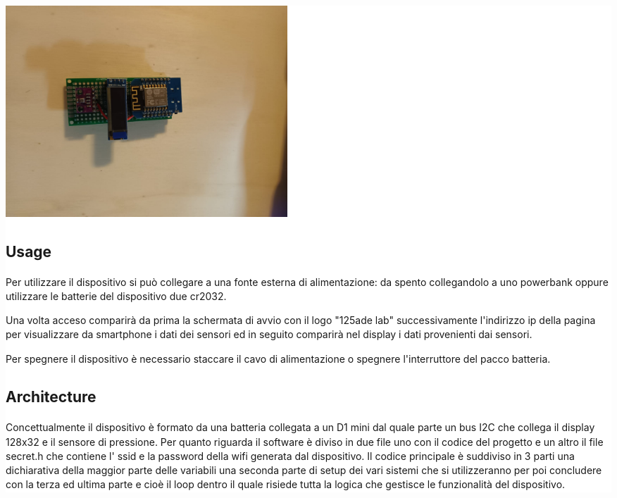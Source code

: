 <img height="auto" src="photo\circuit.jpeg" width="400"/>

## Usage

Per utilizzare il dispositivo si può collegare a una fonte esterna di alimentazione: da spento collegandolo a uno powerbank oppure utilizzare le batterie del dispositivo due cr2032.

Una volta acceso comparirà da prima la schermata di avvio con il logo "125ade lab" successivamente l'indirizzo ip della pagina per visualizzare da smartphone i dati dei sensori ed in seguito comparirà nel display i dati provenienti dai sensori.

Per spegnere il dispositivo è necessario staccare il cavo di alimentazione o spegnere l'interruttore del pacco batteria.

## Architecture

Concettualmente il dispositivo è formato da una batteria collegata a un D1 mini dal quale parte un bus I2C che collega il display 128x32 e il sensore di pressione.
Per quanto riguarda il software è diviso in due file uno con il codice del progetto e un altro il file secret.h che contiene l' ssid e la password della wifi generata dal dispositivo.
Il codice principale è suddiviso in 3 parti una dichiarativa della maggior parte delle variabili una seconda parte di setup dei vari sistemi che si utilizzeranno per poi concludere con la terza ed ultima parte e cioè il loop dentro il quale risiede tutta la logica che gestisce le funzionalità del dispositivo.
